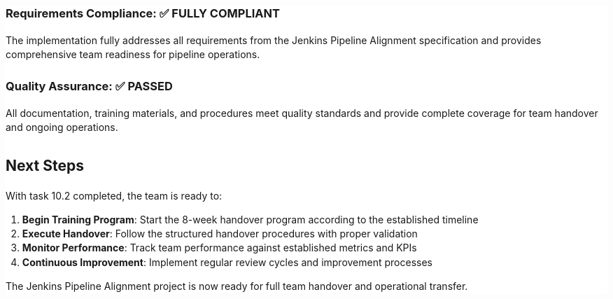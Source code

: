 ### Requirements Compliance: ✅ FULLY COMPLIANT

The implementation fully addresses all requirements from the Jenkins Pipeline Alignment specification and provides comprehensive team readiness for pipeline operations.

### Quality Assurance: ✅ PASSED

All documentation, training materials, and procedures meet quality standards and provide complete coverage for team handover and ongoing operations.

## Next Steps

With task 10.2 completed, the team is ready to:

1. **Begin Training Program**: Start the 8-week handover program according to the established timeline
2. **Execute Handover**: Follow the structured handover procedures with proper validation
3. **Monitor Performance**: Track team performance against established metrics and KPIs
4. **Continuous Improvement**: Implement regular review cycles and improvement processes

The Jenkins Pipeline Alignment project is now ready for full team handover and operational transfer.